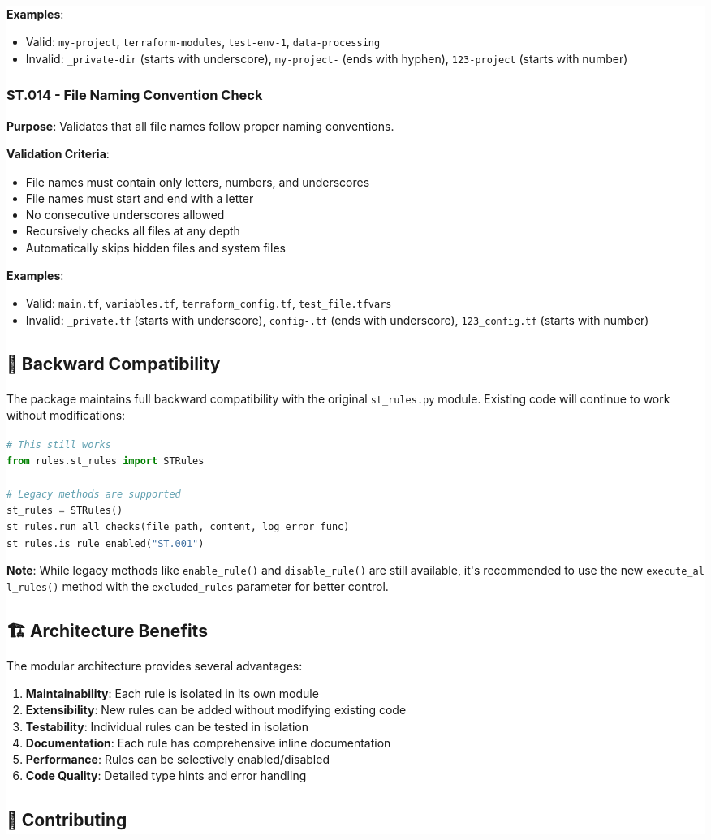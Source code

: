 **Examples**:
- Valid: `my-project`, `terraform-modules`, `test-env-1`, `data-processing`
- Invalid: `_private-dir` (starts with underscore), `my-project-` (ends with hyphen), `123-project` (starts with number)

### ST.014 - File Naming Convention Check

**Purpose**: Validates that all file names follow proper naming conventions.

**Validation Criteria**:
- File names must contain only letters, numbers, and underscores
- File names must start and end with a letter
- No consecutive underscores allowed
- Recursively checks all files at any depth
- Automatically skips hidden files and system files

**Examples**:
- Valid: `main.tf`, `variables.tf`, `terraform_config.tf`, `test_file.tfvars`
- Invalid: `_private.tf` (starts with underscore), `config-.tf` (ends with underscore), `123_config.tf` (starts with
  number)

## 🔄 Backward Compatibility

The package maintains full backward compatibility with the original `st_rules.py` module. Existing code will continue to
work without modifications:

```python
# This still works
from rules.st_rules import STRules

# Legacy methods are supported
st_rules = STRules()
st_rules.run_all_checks(file_path, content, log_error_func)
st_rules.is_rule_enabled("ST.001")
```

**Note**: While legacy methods like `enable_rule()` and `disable_rule()` are still available, it's recommended to use
the new `execute_all_rules()` method with the `excluded_rules` parameter for better control.

## 🏗️ Architecture Benefits

The modular architecture provides several advantages:

1. **Maintainability**: Each rule is isolated in its own module
2. **Extensibility**: New rules can be added without modifying existing code
3. **Testability**: Individual rules can be tested in isolation
4. **Documentation**: Each rule has comprehensive inline documentation
5. **Performance**: Rules can be selectively enabled/disabled
6. **Code Quality**: Detailed type hints and error handling

## 📝 Contributing

